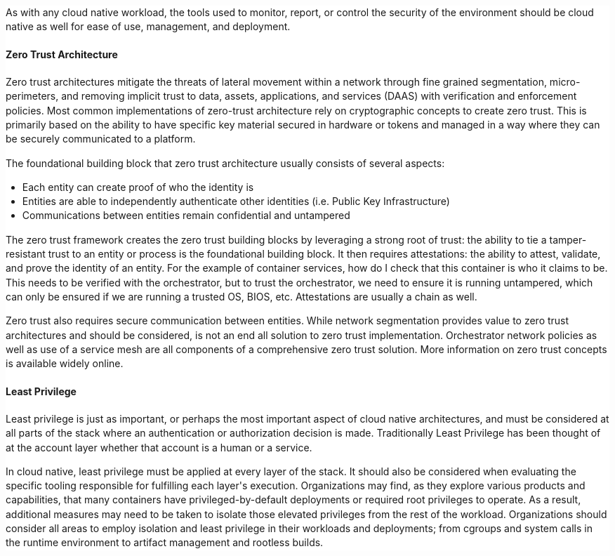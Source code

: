 As with any cloud native workload, the tools used to monitor, report, or control
the security of the environment should be cloud native as well for ease of use,
management, and deployment.

#### Zero Trust Architecture

Zero trust architectures mitigate the threats of lateral movement within a
network through fine grained segmentation, micro-perimeters, and removing
implicit trust to data, assets, applications, and services (DAAS) with
verification and enforcement policies. Most common implementations of zero-trust
architecture rely on cryptographic concepts to create zero trust. This is
primarily based on the ability to have specific key material secured in hardware
or tokens and managed in a way where they can be securely communicated to a
platform.

The foundational building block that zero trust architecture usually consists of
several aspects:

- Each entity can create proof of who the identity is
- Entities are able to independently authenticate other identities (i.e. Public
  Key Infrastructure)
- Communications between entities remain confidential and untampered

The zero trust framework creates the zero trust building blocks by leveraging a
strong root of trust: the ability to tie a tamper-resistant trust to an entity
or process is the foundational building block. It then requires attestations:
the ability to attest, validate, and prove the identity of an entity. For the
example of container services, how do I check that this container is who it
claims to be. This needs to be verified with the orchestrator, but to trust the
orchestrator, we need to ensure it is running untampered, which can only be
ensured if we are running a trusted OS, BIOS, etc. Attestations are usually a
chain as well.

Zero trust also requires secure communication between entities. While network
segmentation provides value to zero trust architectures and should be
considered, is not an end all solution to zero trust implementation.
Orchestrator network policies as well as use of a service mesh are all
components of a comprehensive zero trust solution. More information on zero
trust concepts is available widely online.

#### Least Privilege

Least privilege is just as important, or perhaps the most important aspect of
cloud native architectures, and must be considered at all parts of the stack
where an authentication or authorization decision is made. Traditionally Least
Privilege has been thought of at the account layer whether that account is a
human or a service.

In cloud native, least privilege must be applied at every layer of the stack. It
should also be considered when evaluating the specific tooling responsible for
fulfilling each layer's execution. Organizations may find, as they explore
various products and capabilities, that many containers have
privileged-by-default deployments or required root privileges to operate. As a
result, additional measures may need to be taken to isolate those elevated
privileges from the rest of the workload. Organizations should consider all
areas to employ isolation and least privilege in their workloads and
deployments; from cgroups and system calls in the runtime environment to
artifact management and rootless builds.
